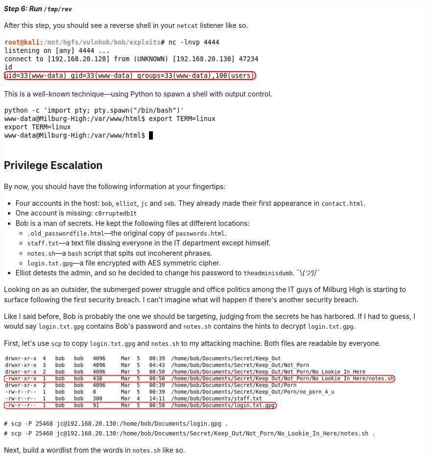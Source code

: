 ***Step 6: Run `/tmp/rev`***

After this step, you should see a reverse shell in your `netcat` listener like so.

![0.zcmr8cq5i6l](/assets/images/posts/bob-1.0.1-walkthrough/0.zcmr8cq5i6l.png)

This is a well-known technique—using Python to spawn a shell with output control.

![0.hgd8uk3pqv](/assets/images/posts/bob-1.0.1-walkthrough/0.hgd8uk3pqv.png)

## Privilege Escalation

By now, you should have the following information at your fingertips:

* Four accounts in the host: `bob`, `elliot`, `jc` and `seb`. They already made their first appearance in `contact.html`.
* One account is missing: `c0rruptedb1t`
* Bob is a man of secrets. He kept the following files at different locations:
  * `.old_passwordfile.html`—the original copy of `passwords.html`.
  * `staff.txt`—a text file dissing everyone in the IT department except himself.
  * `notes.sh`—a `bash` script that spits out incoherent phrases.
  * `login.txt.gpg`—a file encrypted with AES symmetric cipher.
* Elliot detests the admin, and so he decided to change his password to `theadminisdumb`. ¯\\_(ツ)_/¯

Looking on as an outsider, the submerged power struggle and office politics among the IT guys of Milburg High is starting to surface following the first security breach. I can't imagine what will happen if there's another security breach.

Like I said before, Bob is probably the one we should be targeting, judging from the secrets he has harbored. If I had to guess, I would say `login.txt.gpg` contains Bob's password and `notes.sh` contains the hints to decrypt `login.txt.gpg`.

First, let's use `scp` to copy `login.txt.gpg` and `notes.sh` to my attacking machine. Both files are readable by everyone.

![0.fakh2xng4i](/assets/images/posts/bob-1.0.1-walkthrough/0.fakh2xng4i.png)

```
# scp -P 25468 jc@192.168.20.130:/home/bob/Documents/login.gpg .
# scp -P 25468 jc@192.168.20.130:/home/bob/Documents/Secret/Keep_Out/Not_Porn/No_Lookie_In_Here/notes.sh .
```
Next, build a wordlist from the words in `notes.sh` like so.
